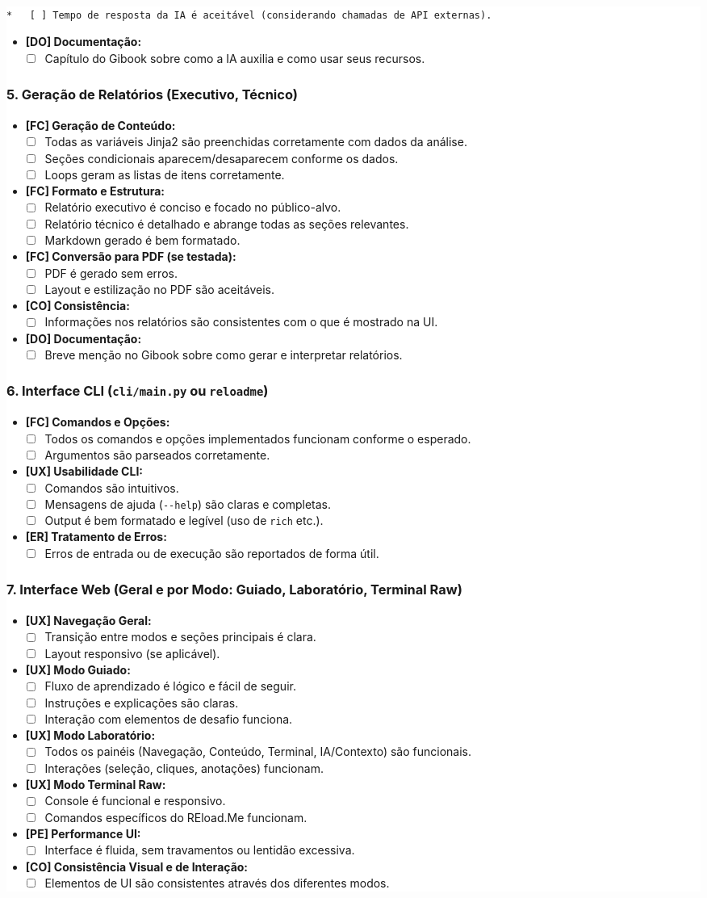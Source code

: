     *   [ ] Tempo de resposta da IA é aceitável (considerando chamadas de API externas).
*   **[DO] Documentação:**
    *   [ ] Capítulo do Gibook sobre como a IA auxilia e como usar seus recursos.

### 5. Geração de Relatórios (Executivo, Técnico)
*   **[FC] Geração de Conteúdo:**
    *   [ ] Todas as variáveis Jinja2 são preenchidas corretamente com dados da análise.
    *   [ ] Seções condicionais aparecem/desaparecem conforme os dados.
    *   [ ] Loops geram as listas de itens corretamente.
*   **[FC] Formato e Estrutura:**
    *   [ ] Relatório executivo é conciso e focado no público-alvo.
    *   [ ] Relatório técnico é detalhado e abrange todas as seções relevantes.
    *   [ ] Markdown gerado é bem formatado.
*   **[FC] Conversão para PDF (se testada):**
    *   [ ] PDF é gerado sem erros.
    *   [ ] Layout e estilização no PDF são aceitáveis.
*   **[CO] Consistência:**
    *   [ ] Informações nos relatórios são consistentes com o que é mostrado na UI.
*   **[DO] Documentação:**
    *   [ ] Breve menção no Gibook sobre como gerar e interpretar relatórios.

### 6. Interface CLI (`cli/main.py` ou `reloadme`)
*   **[FC] Comandos e Opções:**
    *   [ ] Todos os comandos e opções implementados funcionam conforme o esperado.
    *   [ ] Argumentos são parseados corretamente.
*   **[UX] Usabilidade CLI:**
    *   [ ] Comandos são intuitivos.
    *   [ ] Mensagens de ajuda (`--help`) são claras e completas.
    *   [ ] Output é bem formatado e legível (uso de `rich` etc.).
*   **[ER] Tratamento de Erros:**
    *   [ ] Erros de entrada ou de execução são reportados de forma útil.

### 7. Interface Web (Geral e por Modo: Guiado, Laboratório, Terminal Raw)
*   **[UX] Navegação Geral:**
    *   [ ] Transição entre modos e seções principais é clara.
    *   [ ] Layout responsivo (se aplicável).
*   **[UX] Modo Guiado:**
    *   [ ] Fluxo de aprendizado é lógico e fácil de seguir.
    *   [ ] Instruções e explicações são claras.
    *   [ ] Interação com elementos de desafio funciona.
*   **[UX] Modo Laboratório:**
    *   [ ] Todos os painéis (Navegação, Conteúdo, Terminal, IA/Contexto) são funcionais.
    *   [ ] Interações (seleção, cliques, anotações) funcionam.
*   **[UX] Modo Terminal Raw:**
    *   [ ] Console é funcional e responsivo.
    *   [ ] Comandos específicos do REload.Me funcionam.
*   **[PE] Performance UI:**
    *   [ ] Interface é fluida, sem travamentos ou lentidão excessiva.
*   **[CO] Consistência Visual e de Interação:**
    *   [ ] Elementos de UI são consistentes através dos diferentes modos.
